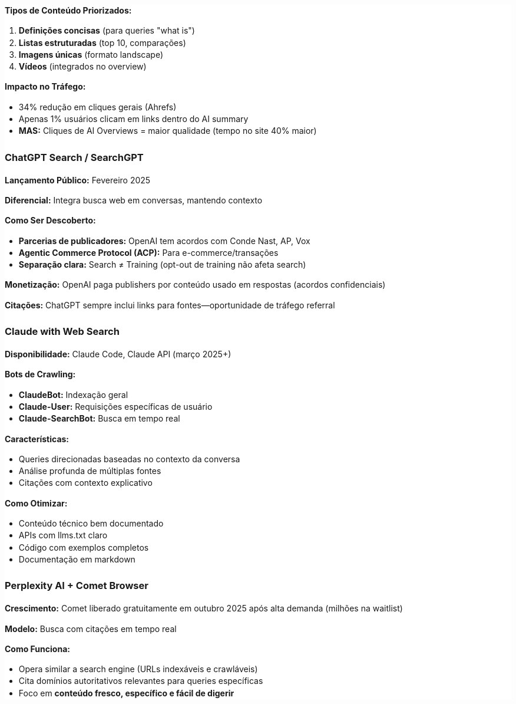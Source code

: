 **Tipos de Conteúdo Priorizados:**
1. **Definições concisas** (para queries "what is")
2. **Listas estruturadas** (top 10, comparações)
3. **Imagens únicas** (formato landscape)
4. **Vídeos** (integrados no overview)

**Impacto no Tráfego:**
- 34% redução em cliques gerais (Ahrefs)
- Apenas 1% usuários clicam em links dentro do AI summary
- **MAS:** Cliques de AI Overviews = maior qualidade (tempo no site 40% maior)

### ChatGPT Search / SearchGPT

**Lançamento Público:** Fevereiro 2025

**Diferencial:** Integra busca web em conversas, mantendo contexto

**Como Ser Descoberto:**
- **Parcerias de publicadores:** OpenAI tem acordos com Conde Nast, AP, Vox
- **Agentic Commerce Protocol (ACP):** Para e-commerce/transações
- **Separação clara:** Search ≠ Training (opt-out de training não afeta search)

**Monetização:** OpenAI paga publishers por conteúdo usado em respostas (acordos confidenciais)

**Citações:** ChatGPT sempre inclui links para fontes—oportunidade de tráfego referral

### Claude with Web Search

**Disponibilidade:** Claude Code, Claude API (março 2025+)

**Bots de Crawling:**
- **ClaudeBot:** Indexação geral
- **Claude-User:** Requisições específicas de usuário
- **Claude-SearchBot:** Busca em tempo real

**Características:**
- Queries direcionadas baseadas no contexto da conversa
- Análise profunda de múltiplas fontes
- Citações com contexto explicativo

**Como Otimizar:**
- Conteúdo técnico bem documentado
- APIs com llms.txt claro
- Código com exemplos completos
- Documentação em markdown

### Perplexity AI + Comet Browser

**Crescimento:** Comet liberado gratuitamente em outubro 2025 após alta demanda (milhões na waitlist)

**Modelo:** Busca com citações em tempo real

**Como Funciona:**
- Opera similar a search engine (URLs indexáveis e crawláveis)
- Cita domínios autoritativos relevantes para queries específicas
- Foco em **conteúdo fresco, específico e fácil de digerir**
